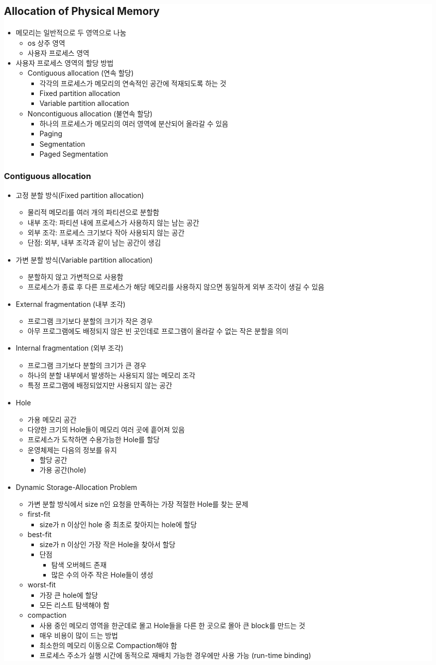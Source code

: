 ## Allocation of Physical Memory
- 메모리는 일반적으로 두 영역으로 나눔
  - os 상주 영역
  - 사용자 프로세스 영역
- 사용자 프로세스 영역의 할당 방법
  - Contiguous allocation (연속 할당)
    - 각각의 프로세스가 메모리의 연속적인 공간에 적재되도록 하는 것
    - Fixed partition allocation
    - Variable partition allocation
  - Noncontiguous allocation (불연속 할당)
    - 하나의 프로세스가 메모리의 여러 영역에 분산되어 올라갈 수 있음
    - Paging
    - Segmentation
    - Paged Segmentation
  
### Contiguous allocation
- 고정 분할 방식(Fixed partition allocation)
  - 물리적 메모리를 여러 개의 파티션으로 분할함
  - 내부 조각: 파티션 내에 프로세스가 사용하지 않는 남는 공간
  - 외부 조각: 프로세스 크기보다 작아 사용되지 않는 공간
  - 단점: 외부, 내부 조각과 같이 남는 공간이 생김
- 가변 분할 방식(Variable partition allocation)
  - 분할하지 않고 가변적으로 사용함
  - 프로세스가 종료 후 다른 프로세스가 해당 메모리를 사용하지 않으면 동일하게 외부 조각이 생길 수 있음

- External fragmentation (내부 조각)
  - 프로그램 크기보다 분할의 크기가 작은 경우
  - 아무 프로그램에도 배정되지 않은 빈 곳인데로 프로그램이 올라갈 수 없는 작은 분할을 의미
- Internal fragmentation (외부 조각)
  - 프로그램 크기보다 분할의 크기가 큰 경우
  - 하나의 분할 내부에서 발생하는 사용되지 않는 메모리 조각
  - 특정 프로그램에 배정되었지만 사용되지 않는 공간
- Hole
  - 가용 메모리 공간
  - 다양한 크기의 Hole들이 메모리 여러 곳에 흩어져 있음
  - 프로세스가 도착하면 수용가능한 Hole를 할당
  - 운영체제는 다음의 정보를 유지
    - 할당 공간
    - 가용 공간(hole)

- Dynamic Storage-Allocation Problem
  - 가변 분할 방식에서 size n인 요청을 만족하는 가장 적절한 Hole를 찾는 문제
  - first-fit
    - size가 n 이상인 hole 중 최초로 찾아지는 hole에 할당
  - best-fit
    - size가 n 이상인 가장 작은 Hole을 찾아서 할당
    - 단점
      - 탐색 오버헤드 존재
      - 많은 수의 아주 작은 Hole들이 생성
  - worst-fit
    - 가장 큰 hole에 할당
    - 모든 리스트 탐색해야 함
  - compaction
    - 사용 중인 메모리 영역을 한군데로 몰고 Hole들을 다른 한 곳으로 몰아 큰 block를 만드는 것
    - 매우 비용이 많이 드는 방법
    - 최소한의 메모리 이동으로 Compaction해야 함
    - 프로세스 주소가 실행 시간에 동적으로 재배치 가능한 경우에만 사용 가능 (run-time binding)
